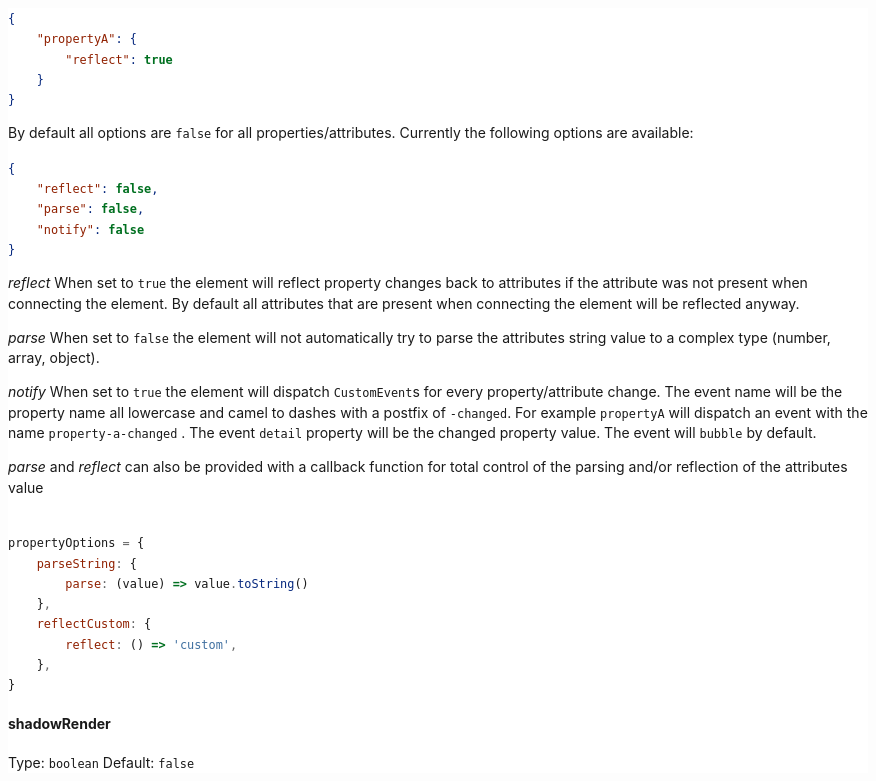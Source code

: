 ```json
{
	"propertyA": {
		"reflect": true
	}
}
```

By default all options are `false` for all properties/attributes. Currently the following options are available:

```json
{
	"reflect": false,
	"parse": false,
	"notify": false
}
```

_reflect_ When set to `true` the element will reflect property changes back to attributes if the attribute was not
present when connecting the element. By default all attributes that are present when connecting the element will be
reflected anyway.

_parse_ When set to `false` the element will not automatically try to parse the attributes string value to a complex
type (number, array, object).

_notify_ When set to `true` the element will dispatch `CustomEvent`s for every property/attribute change. The event name
will be the property name all lowercase and camel to dashes with a postfix of `-changed`. For example `propertyA` will
dispatch an event with the name `property-a-changed` . The event `detail` property will be the changed property value.
The event will `bubble` by default.

_parse_ and _reflect_ can also be provided with a callback function for total control of the parsing and/or reflection
of the attributes value

```js 

propertyOptions = {
	parseString: {
		parse: (value) => value.toString()
	},
	reflectCustom: {
		reflect: () => 'custom',
	},
}
```

#### shadowRender

Type: `boolean` Default: `false`
